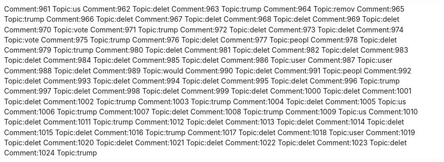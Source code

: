 Comment:961 Topic:us
Comment:962 Topic:delet
Comment:963 Topic:trump
Comment:964 Topic:remov
Comment:965 Topic:trump
Comment:966 Topic:delet
Comment:967 Topic:delet
Comment:968 Topic:delet
Comment:969 Topic:delet
Comment:970 Topic:vote
Comment:971 Topic:trump
Comment:972 Topic:delet
Comment:973 Topic:delet
Comment:974 Topic:vote
Comment:975 Topic:trump
Comment:976 Topic:delet
Comment:977 Topic:peopl
Comment:978 Topic:delet
Comment:979 Topic:trump
Comment:980 Topic:delet
Comment:981 Topic:delet
Comment:982 Topic:delet
Comment:983 Topic:delet
Comment:984 Topic:delet
Comment:985 Topic:delet
Comment:986 Topic:user
Comment:987 Topic:user
Comment:988 Topic:delet
Comment:989 Topic:would
Comment:990 Topic:delet
Comment:991 Topic:peopl
Comment:992 Topic:delet
Comment:993 Topic:delet
Comment:994 Topic:delet
Comment:995 Topic:delet
Comment:996 Topic:trump
Comment:997 Topic:delet
Comment:998 Topic:delet
Comment:999 Topic:delet
Comment:1000 Topic:delet
Comment:1001 Topic:delet
Comment:1002 Topic:trump
Comment:1003 Topic:trump
Comment:1004 Topic:delet
Comment:1005 Topic:us
Comment:1006 Topic:trump
Comment:1007 Topic:delet
Comment:1008 Topic:trump
Comment:1009 Topic:us
Comment:1010 Topic:delet
Comment:1011 Topic:trump
Comment:1012 Topic:delet
Comment:1013 Topic:delet
Comment:1014 Topic:delet
Comment:1015 Topic:delet
Comment:1016 Topic:trump
Comment:1017 Topic:delet
Comment:1018 Topic:user
Comment:1019 Topic:delet
Comment:1020 Topic:delet
Comment:1021 Topic:delet
Comment:1022 Topic:delet
Comment:1023 Topic:delet
Comment:1024 Topic:trump